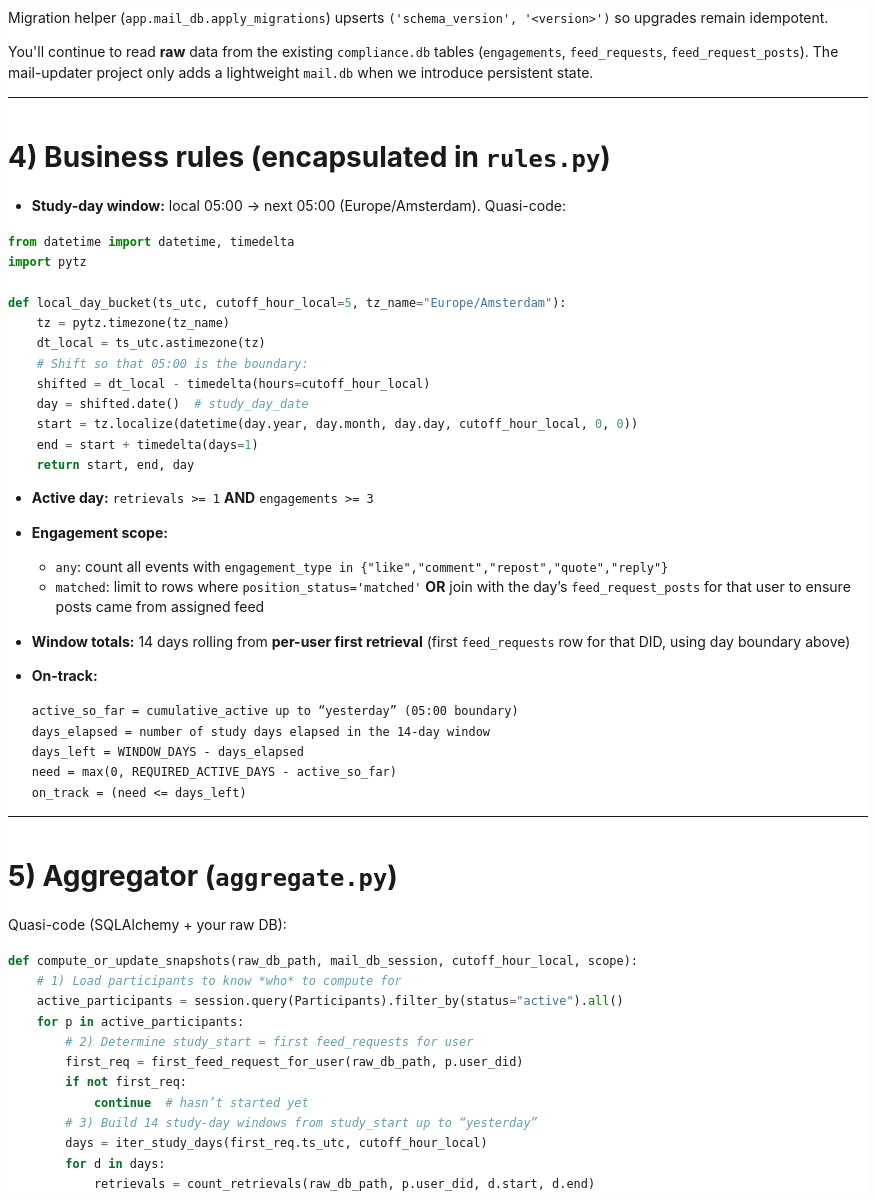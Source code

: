 Migration helper (`app.mail_db.apply_migrations`) upserts `('schema_version', '<version>')` so upgrades remain idempotent.

You'll continue to read **raw** data from the existing `compliance.db` tables (`engagements`, `feed_requests`, `feed_request_posts`). The mail-updater project only adds a lightweight `mail.db` when we introduce persistent state.

---

# 4) Business rules (encapsulated in `rules.py`)

* **Study-day window:** local 05:00 → next 05:00 (Europe/Amsterdam).
  Quasi-code:

```python
from datetime import datetime, timedelta
import pytz

def local_day_bucket(ts_utc, cutoff_hour_local=5, tz_name="Europe/Amsterdam"):
    tz = pytz.timezone(tz_name)
    dt_local = ts_utc.astimezone(tz)
    # Shift so that 05:00 is the boundary:
    shifted = dt_local - timedelta(hours=cutoff_hour_local)
    day = shifted.date()  # study_day_date
    start = tz.localize(datetime(day.year, day.month, day.day, cutoff_hour_local, 0, 0))
    end = start + timedelta(days=1)
    return start, end, day
```

* **Active day:** `retrievals >= 1` **AND** `engagements >= 3`
* **Engagement scope:**

  * `any`: count all events with `engagement_type in {"like","comment","repost","quote","reply"}`
  * `matched`: limit to rows where `position_status='matched'` **OR** join with the day’s `feed_request_posts` for that user to ensure posts came from assigned feed
* **Window totals:** 14 days rolling from **per-user first retrieval** (first `feed_requests` row for that DID, using day boundary above)
* **On-track:**

  ```
  active_so_far = cumulative_active up to “yesterday” (05:00 boundary)
  days_elapsed = number of study days elapsed in the 14-day window
  days_left = WINDOW_DAYS - days_elapsed
  need = max(0, REQUIRED_ACTIVE_DAYS - active_so_far)
  on_track = (need <= days_left)
  ```

---

# 5) Aggregator (`aggregate.py`)

Quasi-code (SQLAlchemy + your raw DB):

```python
def compute_or_update_snapshots(raw_db_path, mail_db_session, cutoff_hour_local, scope):
    # 1) Load participants to know *who* to compute for
    active_participants = session.query(Participants).filter_by(status="active").all()
    for p in active_participants:
        # 2) Determine study_start = first feed_requests for user
        first_req = first_feed_request_for_user(raw_db_path, p.user_did)
        if not first_req:
            continue  # hasn’t started yet
        # 3) Build 14 study-day windows from study_start up to “yesterday”
        days = iter_study_days(first_req.ts_utc, cutoff_hour_local)
        for d in days:
            retrievals = count_retrievals(raw_db_path, p.user_did, d.start, d.end)
```